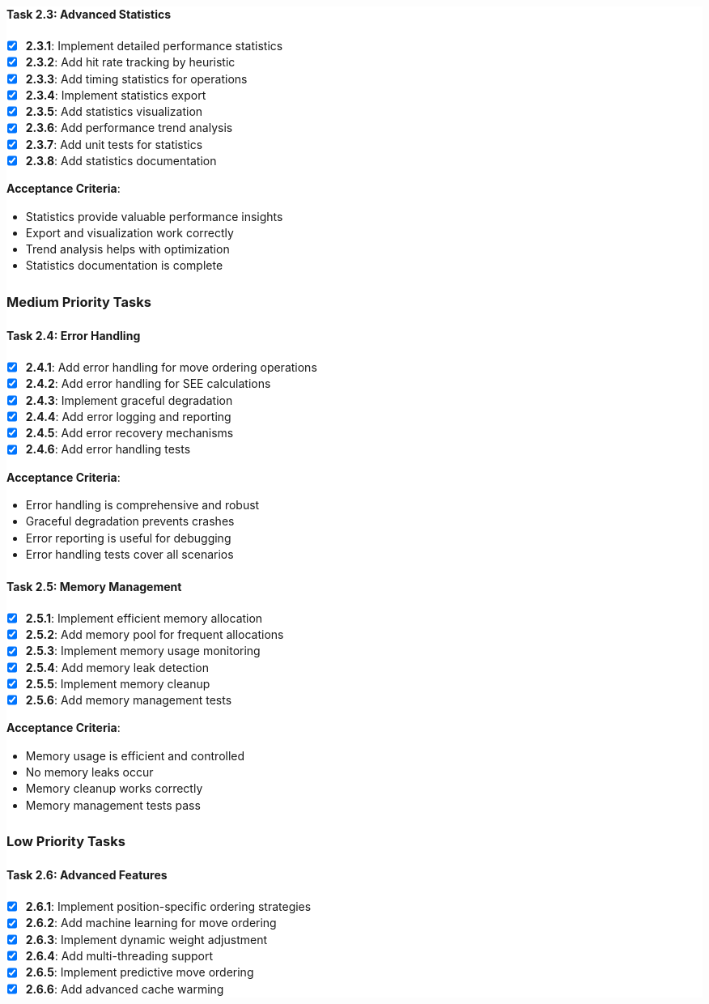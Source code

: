 #### Task 2.3: Advanced Statistics
- [x] **2.3.1**: Implement detailed performance statistics
- [x] **2.3.2**: Add hit rate tracking by heuristic
- [x] **2.3.3**: Add timing statistics for operations
- [x] **2.3.4**: Implement statistics export
- [x] **2.3.5**: Add statistics visualization
- [x] **2.3.6**: Add performance trend analysis
- [x] **2.3.7**: Add unit tests for statistics
- [x] **2.3.8**: Add statistics documentation

**Acceptance Criteria**:
- Statistics provide valuable performance insights
- Export and visualization work correctly
- Trend analysis helps with optimization
- Statistics documentation is complete

### Medium Priority Tasks

#### Task 2.4: Error Handling
- [x] **2.4.1**: Add error handling for move ordering operations
- [x] **2.4.2**: Add error handling for SEE calculations
- [x] **2.4.3**: Implement graceful degradation
- [x] **2.4.4**: Add error logging and reporting
- [x] **2.4.5**: Add error recovery mechanisms
- [x] **2.4.6**: Add error handling tests

**Acceptance Criteria**:
- Error handling is comprehensive and robust
- Graceful degradation prevents crashes
- Error reporting is useful for debugging
- Error handling tests cover all scenarios

#### Task 2.5: Memory Management
- [x] **2.5.1**: Implement efficient memory allocation
- [x] **2.5.2**: Add memory pool for frequent allocations
- [x] **2.5.3**: Implement memory usage monitoring
- [x] **2.5.4**: Add memory leak detection
- [x] **2.5.5**: Implement memory cleanup
- [x] **2.5.6**: Add memory management tests

**Acceptance Criteria**:
- Memory usage is efficient and controlled
- No memory leaks occur
- Memory cleanup works correctly
- Memory management tests pass

### Low Priority Tasks

#### Task 2.6: Advanced Features
- [x] **2.6.1**: Implement position-specific ordering strategies
- [x] **2.6.2**: Add machine learning for move ordering
- [x] **2.6.3**: Implement dynamic weight adjustment
- [x] **2.6.4**: Add multi-threading support
- [x] **2.6.5**: Implement predictive move ordering
- [x] **2.6.6**: Add advanced cache warming
